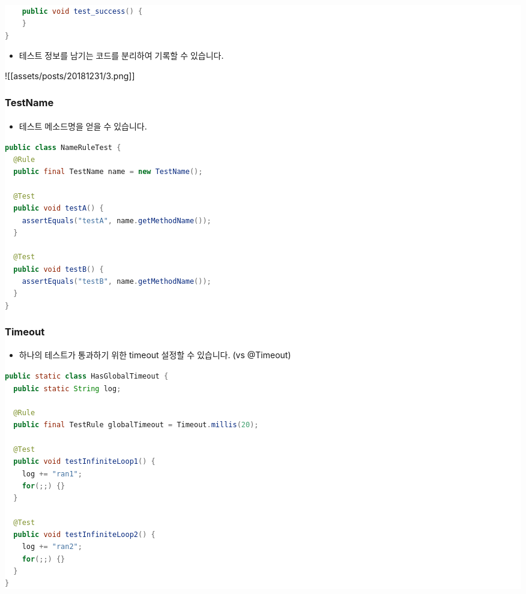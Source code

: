 ```java
	public void test_success() {
	}
}
```

- 테스트 정보를 남기는 코드를 분리하여 기록할 수 있습니다.

![[assets/posts/20181231/3.png]]

### TestName
- 테스트 메소드명을 얻을 수 있습니다.

```java
public class NameRuleTest {
  @Rule
  public final TestName name = new TestName();

  @Test
  public void testA() {
    assertEquals("testA", name.getMethodName());
  }

  @Test
  public void testB() {
    assertEquals("testB", name.getMethodName());
  }
}
```
### Timeout
- 하나의 테스트가 통과하기 위한 timeout 설정할 수 있습니다. (vs @Timeout)

```java
public static class HasGlobalTimeout {
  public static String log;

  @Rule
  public final TestRule globalTimeout = Timeout.millis(20);

  @Test
  public void testInfiniteLoop1() {
    log += "ran1";
    for(;;) {}
  }

  @Test
  public void testInfiniteLoop2() {
    log += "ran2";
    for(;;) {}
  }
}
```
